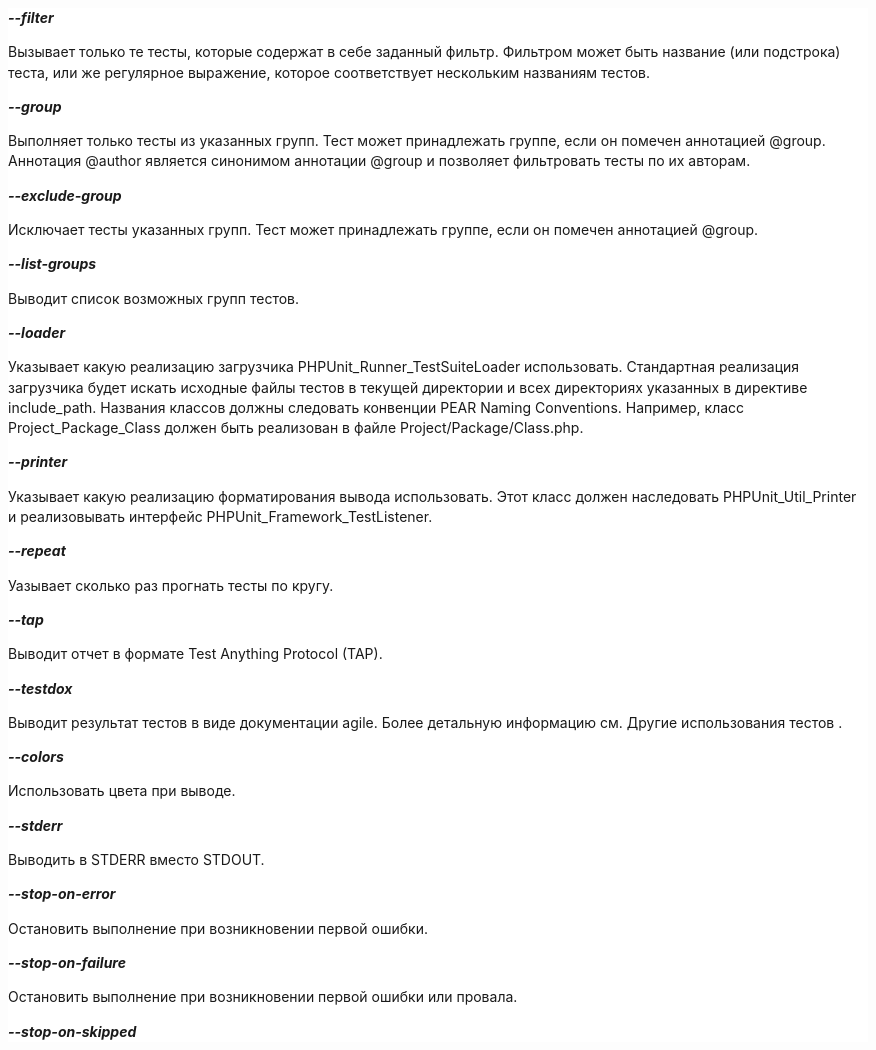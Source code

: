 ***--filter***

Вызывает только те тесты, которые содержат в себе заданный фильтр. Фильтром может быть название (или подстрока) теста, или же регулярное выражение, которое соответствует нескольким названиям тестов.

***--group***

Выполняет только тесты из указанных групп. Тест может принадлежать группе, если он помечен аннотацией @group.
Аннотация @author является синонимом аннотации @group и позволяет фильтровать тесты по их авторам.

***--exclude-group***

Исключает тесты указанных групп. Тест может принадлежать группе, если он помечен аннотацией @group.

***--list-groups***

Выводит список возможных групп тестов.

***--loader***

Указывает какую реализацию загрузчика PHPUnit_Runner_TestSuiteLoader использовать.
Стандартная реализация загрузчика будет искать исходные файлы тестов в текущей директории и всех директориях указанных в директиве include_path. Названия классов должны следовать конвенции PEAR Naming Conventions. Например, класс Project_Package_Class должен быть реализован в файле Project/Package/Class.php.

***--printer***

Указывает какую реализацию форматирования вывода использовать. Этот класс должен наследовать PHPUnit_Util_Printer и реализовывать интерфейс PHPUnit_Framework_TestListener.

***--repeat***

Уазывает сколько раз прогнать тесты по кругу.

***--tap***

Выводит отчет в формате Test Anything Protocol (TAP). 

***--testdox***

Выводит результат тестов в виде документации agile. Более детальную информацию см. Другие использования тестов .

***--colors***

Использовать цвета при выводе.

***--stderr***

Выводить в STDERR вместо STDOUT.

***--stop-on-error***

Остановить выполнение при возникновении первой ошибки.

***--stop-on-failure***

Остановить выполнение при возникновении первой ошибки или провала.

***--stop-on-skipped***
